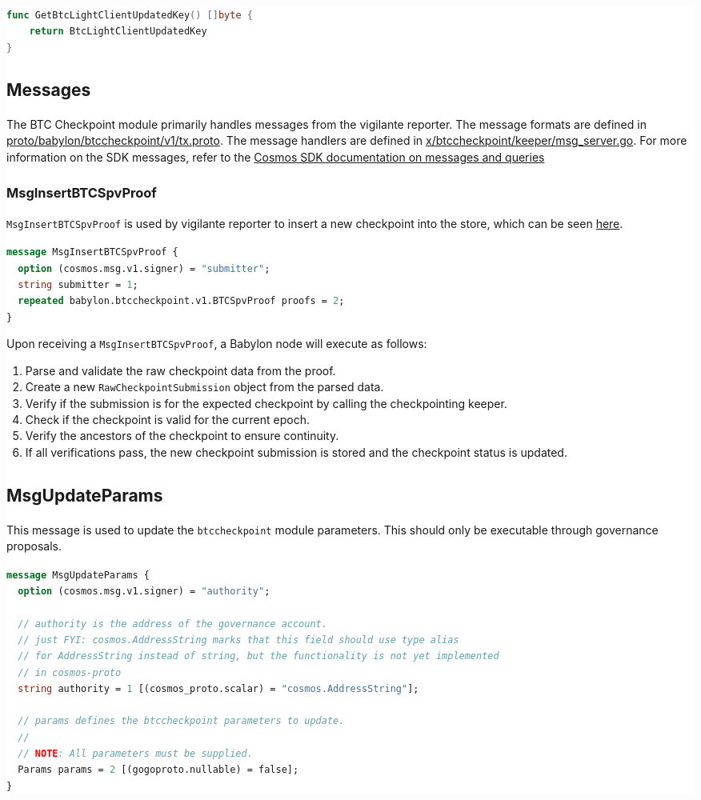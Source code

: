 ```go
func GetBtcLightClientUpdatedKey() []byte {
	return BtcLightClientUpdatedKey
}
```

## Messages

The BTC Checkpoint module primarily handles messages from the vigilante reporter. The message formats are defined in [proto/babylon/btccheckpoint/v1/tx.proto](proto/babylon/btccheckpoint/v1/tx.proto.). The message handlers are defined in [x/btccheckpoint/keeper/msg_server.go](x/btccheckpoint/keeper/msg_server.go). For more information on the SDK messages, refer to the [Cosmos SDK documentation on messages and queries](https://docs.cosmos.network/main/build/building-modules/messages-and-queries)

### MsgInsertBTCSpvProof

`MsgInsertBTCSpvProof` is used by vigilante reporter to insert a new checkpoint into the store, which can be seen [here](https://github.com/babylonlabs-io/vigilante/blob/24da0381465249aa7b55be682a66e32cdaddc81b/types/btccheckpoint.go#L11). 

```protobuf
message MsgInsertBTCSpvProof {
  option (cosmos.msg.v1.signer) = "submitter";
  string submitter = 1;
  repeated babylon.btccheckpoint.v1.BTCSpvProof proofs = 2;
}
```

Upon receiving a `MsgInsertBTCSpvProof`, a Babylon node will execute as follows:

1. Parse and validate the raw checkpoint data from the proof.
2. Create a new `RawCheckpointSubmission` object from the parsed data.
3. Verify if the submission is for the expected checkpoint by calling the checkpointing keeper.
4. Check if the checkpoint is valid for the current epoch.
5. Verify the ancestors of the checkpoint to ensure continuity.
6. If all verifications pass, the new checkpoint submission is stored and the checkpoint status is updated.

## MsgUpdateParams

This message is used to update the `btccheckpoint` module parameters. This should only be executable through governance proposals.

```protobuf
message MsgUpdateParams {
  option (cosmos.msg.v1.signer) = "authority";

  // authority is the address of the governance account.
  // just FYI: cosmos.AddressString marks that this field should use type alias
  // for AddressString instead of string, but the functionality is not yet implemented
  // in cosmos-proto
  string authority = 1 [(cosmos_proto.scalar) = "cosmos.AddressString"];

  // params defines the btccheckpoint parameters to update.
  //
  // NOTE: All parameters must be supplied.
  Params params = 2 [(gogoproto.nullable) = false];
}
```
